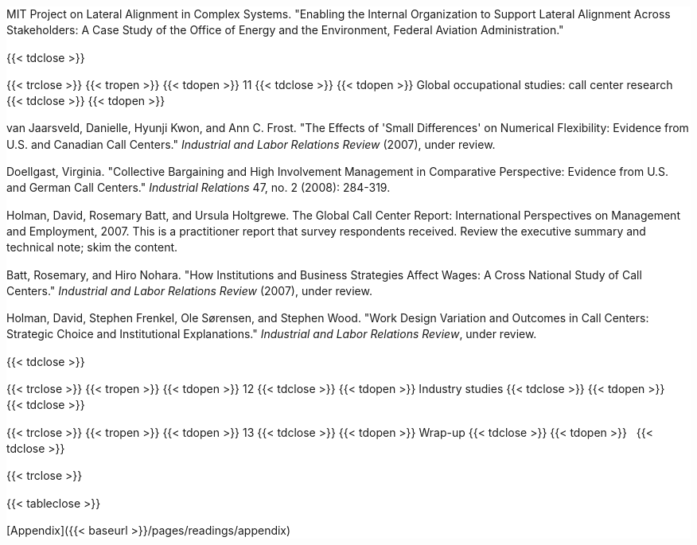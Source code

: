 MIT Project on Lateral Alignment in Complex Systems. "Enabling the Internal Organization to Support Lateral Alignment Across Stakeholders: A Case Study of the Office of Energy and the Environment, Federal Aviation Administration."


{{< tdclose >}}

{{< trclose >}}
{{< tropen >}}
{{< tdopen >}}
11
{{< tdclose >}}
{{< tdopen >}}
Global occupational studies: call center research
{{< tdclose >}}
{{< tdopen >}}


van Jaarsveld, Danielle, Hyunji Kwon, and Ann C. Frost. "The Effects of 'Small Differences' on Numerical Flexibility: Evidence from U.S. and Canadian Call Centers." _Industrial and Labor Relations Review_ (2007), under review.

Doellgast, Virginia. "Collective Bargaining and High Involvement Management in Comparative Perspective: Evidence from U.S. and German Call Centers." _Industrial Relations_ 47, no. 2 (2008): 284-319.

Holman, David, Rosemary Batt, and Ursula Holtgrewe. The Global Call Center Report: International Perspectives on Management and Employment, 2007. This is a practitioner report that survey respondents received. Review the executive summary and technical note; skim the content.

Batt, Rosemary, and Hiro Nohara. "How Institutions and Business Strategies Affect Wages: A Cross National Study of Call Centers." _Industrial and Labor Relations Review_ (2007), under review.

Holman, David, Stephen Frenkel, Ole Sørensen, and Stephen Wood. "Work Design Variation and Outcomes in Call Centers: Strategic Choice and Institutional Explanations." _Industrial and Labor Relations Review_, under review.


{{< tdclose >}}

{{< trclose >}}
{{< tropen >}}
{{< tdopen >}}
12
{{< tdclose >}}
{{< tdopen >}}
Industry studies
{{< tdclose >}}
{{< tdopen >}}
 
{{< tdclose >}}

{{< trclose >}}
{{< tropen >}}
{{< tdopen >}}
13
{{< tdclose >}}
{{< tdopen >}}
Wrap-up
{{< tdclose >}}
{{< tdopen >}}
 
{{< tdclose >}}

{{< trclose >}}

{{< tableclose >}}

[Appendix]({{< baseurl >}}/pages/readings/appendix)